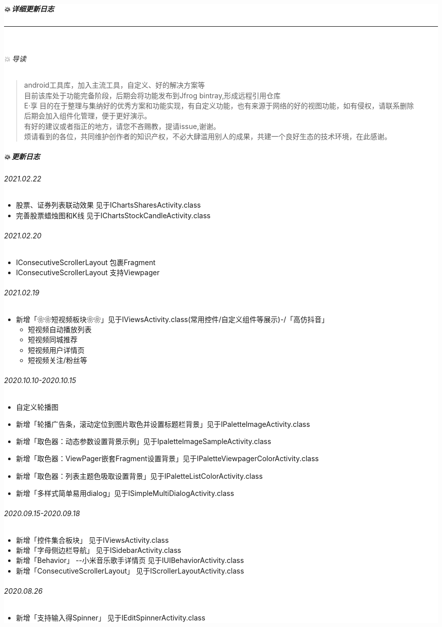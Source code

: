 
##### 💥 详细更新日志

---

<br/>

###### 💥 导读

> android工具库，加入主流工具，自定义、好的解决方案等  <br/>
> 目前该库处于功能完备阶段，后期会将功能发布到Jfrog bintray,形成远程引用仓库 <br/>
> E·享 目的在于整理与集纳好的优秀方案和功能实现，有自定义功能，也有来源于网络的好的视图功能，如有侵权，请联系删除 <br/>
> 后期会加入组件化管理，便于更好演示。 <br/>
> 有好的建议或者指正的地方，请您不吝赐教，提请issue,谢谢。 <br/>
> 烦请看到的各位，共同维护创作者的知识产权，不必大肆滥用别人的成果，共建一个良好生态的技术环境，在此感谢。 <br/>


##### 💥 更新日志

###### 2021.02.22 <br/>

* 股票、证券列表联动效果 见于IChartsSharesActivity.class
* 完善股票蜡烛图和K线 见于IChartsStockCandleActivity.class

###### 2021.02.20 <br/>

* IConsecutiveScrollerLayout 包裹Fragment
* IConsecutiveScrollerLayout 支持Viewpager


###### 2021.02.19  <br/>

* 新增「❀❀短视频板块❀❀」见于IViewsActivity.class(常用控件/自定义组件等展示)-/「高仿抖音」
    - 短视频自动播放列表
    - 短视频同城推荐
    - 短视频用户详情页
    - 短视频关注/粉丝等


###### 2020.10.10-2020.10.15

* 自定义轮播图
* 新增「轮播广告条，滚动定位到图片取色并设置标题栏背景」见于IPaletteImageActivity.class
* 新增「取色器：动态参数设置背景示例」见于IpaletteImageSampleActivity.class
* 新增「取色器：ViewPager嵌套Fragment设置背景」见于IPaletteViewpagerColorActivity.class
* 新增「取色器：列表主题色吸取设置背景」见于IPaletteListColorActivity.class

* 新增「多样式简单易用dialog」见于ISimpleMultiDialogActivity.class

###### 2020.09.15-2020.09.18
* 新增「控件集合板块」 见于IViewsActivity.class
* 新增「字母侧边栏导航」 见于ISidebarActivity.class
* 新增「Behavior」 --小米音乐歌手详情页 见于IUIBehaviorActivity.class
* 新增「ConsecutiveScrollerLayout」 见于IScrollerLayoutActivity.class   

###### 2020.08.26
* 新增「支持输入得Spinner」 见于IEditSpinnerActivity.class
